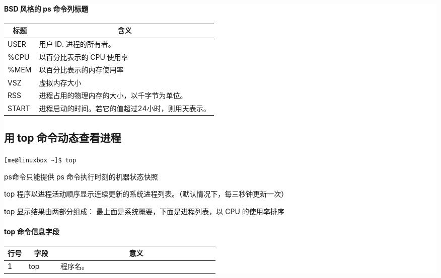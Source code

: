 #### BSD 风格的 ps 命令列标题
<table class="multi">
</caption>
<thead>
<tr>
<th class="title">标题</th>
<th class="title">含义</th>
</tr>
</thead>
<tbody>
<tr>
<td valign="top" width="15%">USER</td>
<td valign="top">用户 ID. 进程的所有者。
</td>
</tr>
<tr>
<td valign="top">%CPU</td>
<td valign="top">以百分比表示的 CPU 使用率</td>
</tr>
<tr>
<td valign="top">%MEM</td>
<td valign="top">以百分比表示的内存使用率</td>
</tr>
<tr>
<td valign="top">VSZ</td>
<td valign="top">虚拟内存大小</td>
</tr>
<tr>
<td valign="top">RSS</td>
<td valign="top">进程占用的物理内存的大小，以千字节为单位。</td>
</tr>
<tr>
<td valign="top">START</td>
<td valign="top">进程启动的时间。若它的值超过24小时，则用天表示。</td>
</tr>
</tbody>
</table>

## 用 top 命令动态查看进程
```
[me@linuxbox ~]$ top
```
ps命令只能提供 ps 命令执行时刻的机器状态快照

top 程序以进程活动顺序显示连续更新的系统进程列表。（默认情况下，每三秒钟更新一次）

top 显示结果由两部分组成： 最上面是系统概要，下面是进程列表，以 CPU 的使用率排序

#### top 命令信息字段
<table class="multi">
<thead>
<tr>
<th class="title">行号</th>
<th class="title">字段</th>
<th class="title">意义</th>
</tr>
</thead>
<tbody>
<tr>
<td valign="top" width="10%">1</td>
<td valign="top" width="15%">top</td>
<td class="title">程序名。</td>
</tr>
<tr>